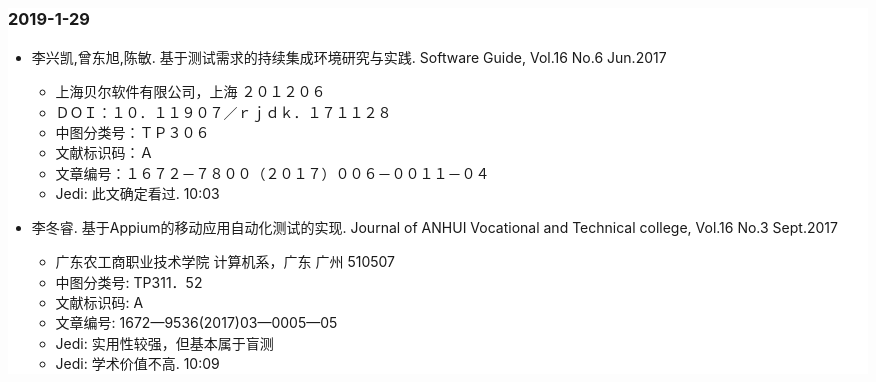 ### 2019-1-29

* 李兴凯,曾东旭,陈敏. 基于测试需求的持续集成环境研究与实践. Software Guide, Vol.16 No.6 Jun.2017
  * 上海贝尔软件有限公司，上海 ２０１２０６
  * ＤＯＩ：１０．１１９０７／ｒｊｄｋ．１７１１２８
  * 中图分类号：ＴＰ３０６
  * 文献标识码：Ａ
  * 文章编号：１６７２－７８００（２０１７）００６－００１１－０４
  * Jedi: 此文确定看过. 10:03

* 李冬睿. 基于Appium的移动应用自动化测试的实现. Journal of ANHUI Vocational and Technical college, Vol.16 No.3 Sept.2017
  * 广东农工商职业技术学院 计算机系，广东 广州 510507
  * 中图分类号: TP311．52
  * 文献标识码: A
  * 文章编号: 1672—9536(2017)03—0005—05
  * Jedi: 实用性较强，但基本属于盲测
  * Jedi: 学术价值不高. 10:09
